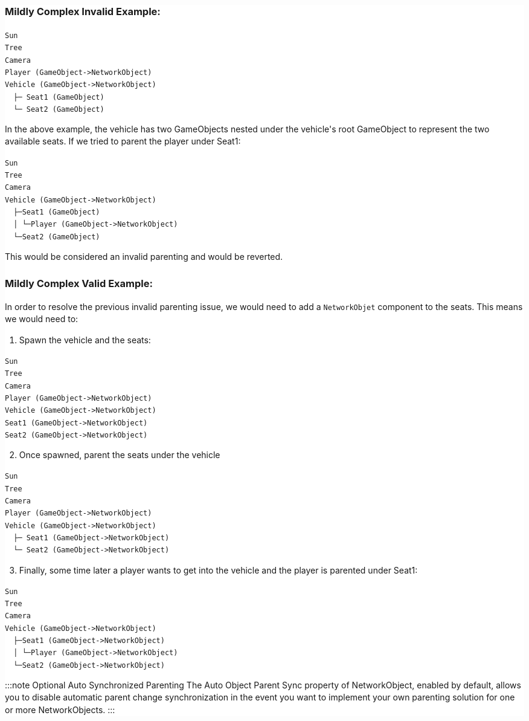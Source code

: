 ### Mildly Complex Invalid Example:
```
Sun
Tree
Camera
Player (GameObject->NetworkObject)
Vehicle (GameObject->NetworkObject)
  ├─ Seat1 (GameObject)
  └─ Seat2 (GameObject)
```
In the above example, the vehicle has two GameObjects nested under the vehicle's root GameObject to represent the two available seats.  If we tried to parent the player under Seat1:
```
Sun
Tree
Camera
Vehicle (GameObject->NetworkObject)
  ├─Seat1 (GameObject)
  │ └─Player (GameObject->NetworkObject)
  └─Seat2 (GameObject)
```
This would be considered an invalid parenting and would be reverted.  

### Mildly Complex Valid Example:
In order to resolve the previous invalid parenting issue, we would need to add a `NetworkObjet` component to the seats.  This means we would need to:
1. Spawn the vehicle and the seats:
```
Sun
Tree
Camera
Player (GameObject->NetworkObject)
Vehicle (GameObject->NetworkObject)
Seat1 (GameObject->NetworkObject)
Seat2 (GameObject->NetworkObject)
```

2. Once spawned, parent the seats under the vehicle 

```
Sun
Tree
Camera
Player (GameObject->NetworkObject)
Vehicle (GameObject->NetworkObject)
  ├─ Seat1 (GameObject->NetworkObject)
  └─ Seat2 (GameObject->NetworkObject)
```
3. Finally, some time later a player wants to get into the vehicle and the player is parented under Seat1:
```
Sun
Tree
Camera
Vehicle (GameObject->NetworkObject)
  ├─Seat1 (GameObject->NetworkObject)
  │ └─Player (GameObject->NetworkObject)
  └─Seat2 (GameObject->NetworkObject)
```

:::note Optional Auto Synchronized Parenting
The Auto Object Parent Sync property of NetworkObject, enabled by default, allows you to disable automatic parent change synchronization in the event you want to implement your own parenting solution for one or more NetworkObjects.
:::


